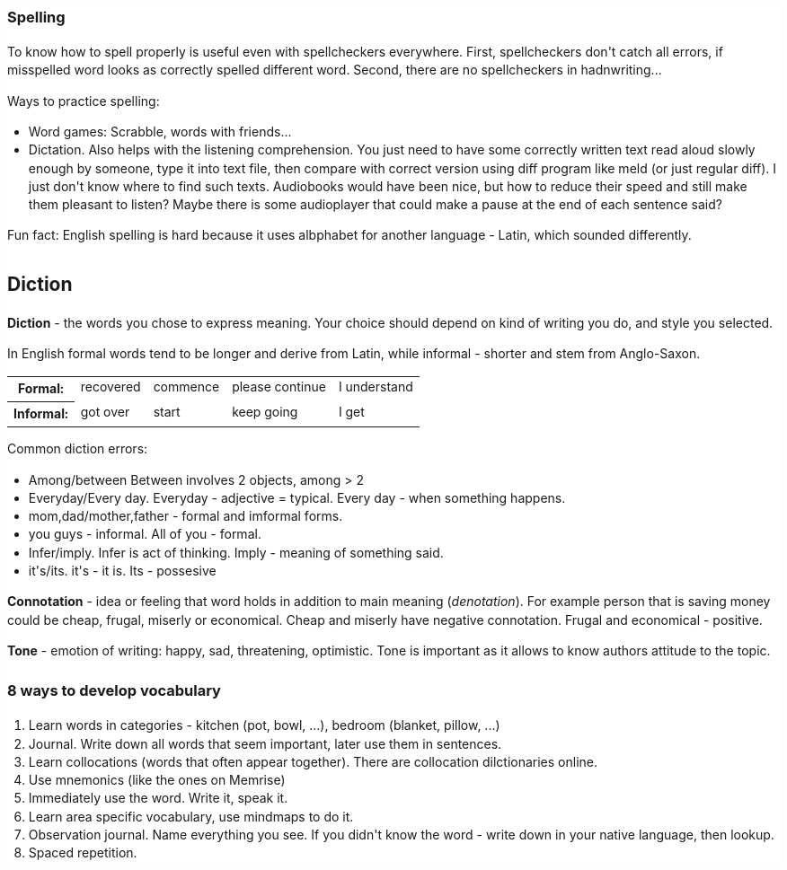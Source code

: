 ### Spelling
To know how to spell properly is useful even with spellcheckers everywhere. First, spellcheckers don't catch all errors, if misspelled word looks as correctly spelled different word. Second, there are no spellcheckers in hadnwriting...

Ways to practice spelling:
- Word games: Scrabble, words with friends...
- Dictation. Also helps with the listening comprehension. You just need to have some correctly written text read aloud slowly enough by someone, type it  into text file, then compare with correct version using diff program like meld (or just regular diff). I just don't know where to find such texts. Audiobooks would have been nice, but how to reduce their speed and still make them pleasant to listen? Maybe there is some audioplayer that could make a pause at the end of each sentence said? 

Fun fact: English spelling is hard because it uses albphabet for another language - Latin, which sounded differently.

## Diction

**Diction** - the words you chose to express meaning. Your choice should depend on kind of writing you do, and style you selected.

In English formal words tend to be longer and derive from Latin, while informal - shorter and stem from Anglo-Saxon. 

<table>
<tr><th>Formal:</th><td>recovered</td><td>commence</td><td> please continue </td><td>I understand</td></tr>
<tr><th>Informal:</th><td> got over</td><td> start </td><td> keep going  </td><td> I get</td></tr>
</table>

Common diction errors:

* Among/between Between involves 2 objects, among > 2
* Everyday/Every day. Everyday - adjective = typical. Every day - when something happens.
* mom,dad/mother,father - formal and imformal forms.
* you guys - informal. All of you - formal.
* Infer/imply. Infer is act of thinking. Imply - meaning of something said.
* it's/its. it's - it is. Its - possesive

**Connotation** - idea or feeling that word holds in addition to main meaning (*denotation*). For example person that is saving money could be cheap, frugal, miserly or economical. Cheap and miserly have negative connotation. Frugal and economical - positive.

**Tone** - emotion of writing: happy, sad, threatening, optimistic. Tone is important as it allows to know authors attitude to the topic.

### 8 ways to develop vocabulary

1. Learn words in categories - kitchen (pot, bowl, ...), bedroom (blanket, pillow, ...)
2. Journal. Write down all words that seem important, later use them in sentences.
3. Learn collocations (words that often appear together). There are collocation dilctionaries online.
4. Use mnemonics (like the ones on Memrise)
5. Immediately use the word. Write it, speak it.
6. Learn area specific vocabulary, use mindmaps to do it.
7. Observation journal. Name everything you see. If you didn't know the word - write down in your native language, then lookup.
8. Spaced repetition.
